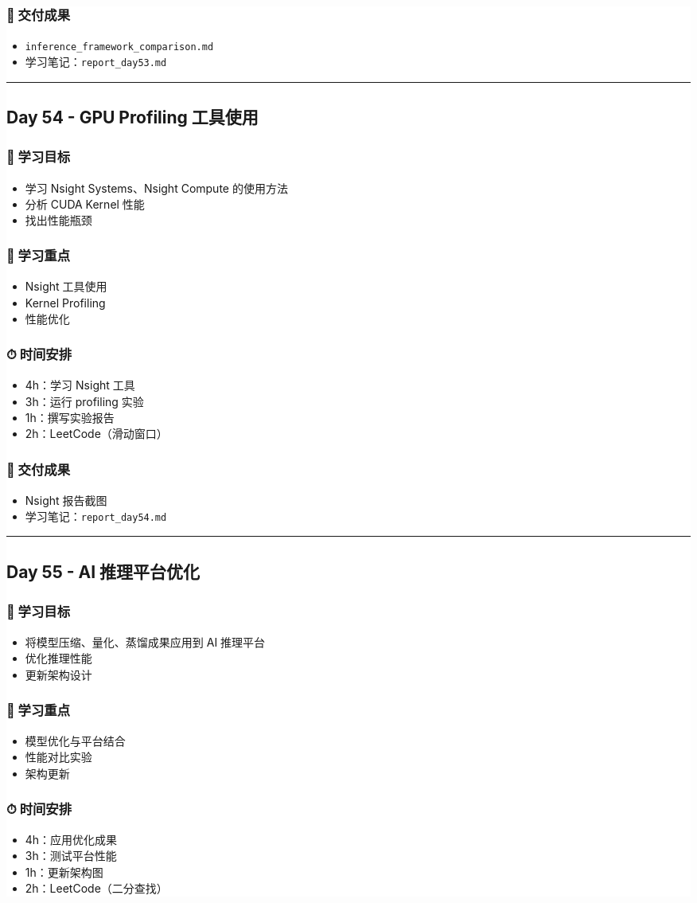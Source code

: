 ### 📂 交付成果
- `inference_framework_comparison.md`
- 学习笔记：`report_day53.md`

---

## **Day 54 - GPU Profiling 工具使用**

### 🎯 学习目标
- 学习 Nsight Systems、Nsight Compute 的使用方法
- 分析 CUDA Kernel 性能
- 找出性能瓶颈

### 📌 学习重点
- Nsight 工具使用
- Kernel Profiling
- 性能优化

### ⏱ 时间安排
- 4h：学习 Nsight 工具
- 3h：运行 profiling 实验
- 1h：撰写实验报告
- 2h：LeetCode（滑动窗口）

### 📂 交付成果
- Nsight 报告截图
- 学习笔记：`report_day54.md`

---

## **Day 55 - AI 推理平台优化**

### 🎯 学习目标
- 将模型压缩、量化、蒸馏成果应用到 AI 推理平台
- 优化推理性能
- 更新架构设计

### 📌 学习重点
- 模型优化与平台结合
- 性能对比实验
- 架构更新

### ⏱ 时间安排
- 4h：应用优化成果
- 3h：测试平台性能
- 1h：更新架构图
- 2h：LeetCode（二分查找）
